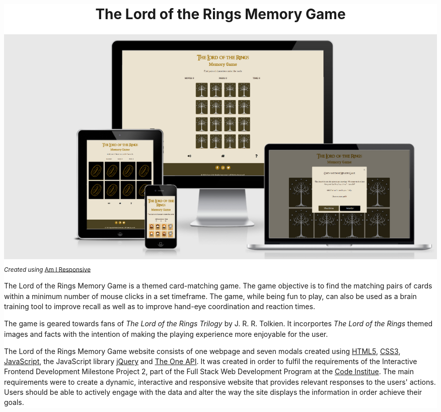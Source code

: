 <h1 align="center">The Lord of the Rings Memory Game</h1>

![alt text](documentation/readme-images/amiresponsive-mockup.png "Mockup of The Lord of the Rings Memory Game index.html page when viewed on a desktop, tablet and mobile device.")
<sub>*Created using* [Am I Responsive](http://ami.responsivedesign.is/)</sub>
<br>

The Lord of the Rings Memory Game is a themed card-matching game. The game objective is to find the matching pairs of cards 
within a minimum number of mouse clicks in a set timeframe. The game, while being fun to play, can also be used as a brain training tool to improve recall as well
as to improve hand-eye coordination and reaction times.

The game is geared towards fans of *The Lord of the Rings Trilogy* by J. R. R. Tolkien.  It incorportes 
*The Lord of the Rings* themed images and facts with the intention of making the playing 
experience more enjoyable for the user.

The Lord of the Rings Memory Game website consists of one webpage and seven modals created using [HTML5](http://en.wikipedia.org/wiki/HTML5), 
[CSS3](http://en.wikipedia.org/wiki/CSS), [JavaScript](https://en.wikipedia.org/wiki/JavaScript), 
the JavaScript library [jQuery](https://jquery.com/) and [The One API](https://the-one-api.dev/).  It was
created in order to fulfil the requirements of the Interactive Frontend Development Milestone Project 2, 
part of the Full Stack Web Development Program at the [Code Institue](https://codeinstitute.net/). 
The main requirements were to create a dynamic, interactive and responsive website that provides relevant
responses to the users' actions. Users should be able to actively engage with the data and alter the way the site 
displays the information in order achieve their goals. 
